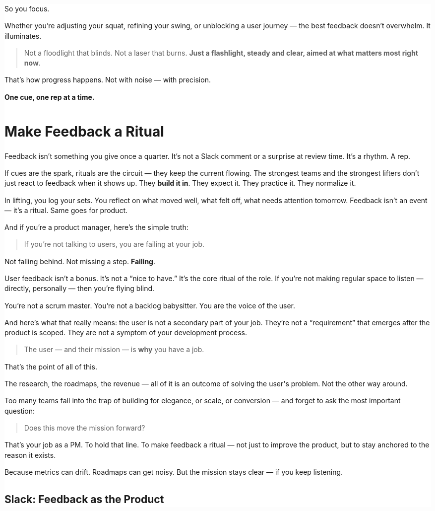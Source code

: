 So you focus.

Whether you’re adjusting your squat, refining your swing, or unblocking a user journey — the best feedback doesn’t overwhelm. It illuminates.

> Not a floodlight that blinds.
> Not a laser that burns.
> **Just a flashlight, steady and clear, aimed at what matters most right now**.

That’s how progress happens. Not with noise — with precision.

**One cue, one rep at a time.**

# Make Feedback a Ritual

Feedback isn’t something you give once a quarter. It’s not a Slack comment or a surprise at review time. It’s a rhythm. A rep.

If cues are the spark, rituals are the circuit — they keep the current flowing. The strongest teams and the strongest lifters don’t just react to feedback when it shows up. They **build it in**. They expect it. They practice it. They normalize it.

In lifting, you log your sets. You reflect on what moved well, what felt off, what needs attention tomorrow. Feedback isn’t an event — it’s a ritual. Same goes for product.

And if you’re a product manager, here’s the simple truth:

> If you’re not talking to users, you are failing at your job.

Not falling behind. Not missing a step. **Failing**.

User feedback isn’t a bonus. It’s not a “nice to have.” It’s the core ritual of the role. If you’re not making regular space to listen — directly, personally — then you’re flying blind.

You’re not a scrum master. You’re not a backlog babysitter. You are the voice of the user.

And here’s what that really means: the user is not a secondary part of your job. They’re not a “requirement” that emerges after the product is scoped. They are not a symptom of your development process.

> The user — and their mission — is **why** you have a job.

That’s the point of all of this.

The research, the roadmaps, the revenue — all of it is an outcome of solving the user's problem. Not the other way around.

Too many teams fall into the trap of building for elegance, or scale, or conversion — and forget to ask the most important question:
> Does this move the mission forward?

That’s your job as a PM. To hold that line. To make feedback a ritual — not just to improve the product, but to stay anchored to the reason it exists.

Because metrics can drift. Roadmaps can get noisy. But the mission stays clear — if you keep listening.

## Slack: Feedback as the Product
